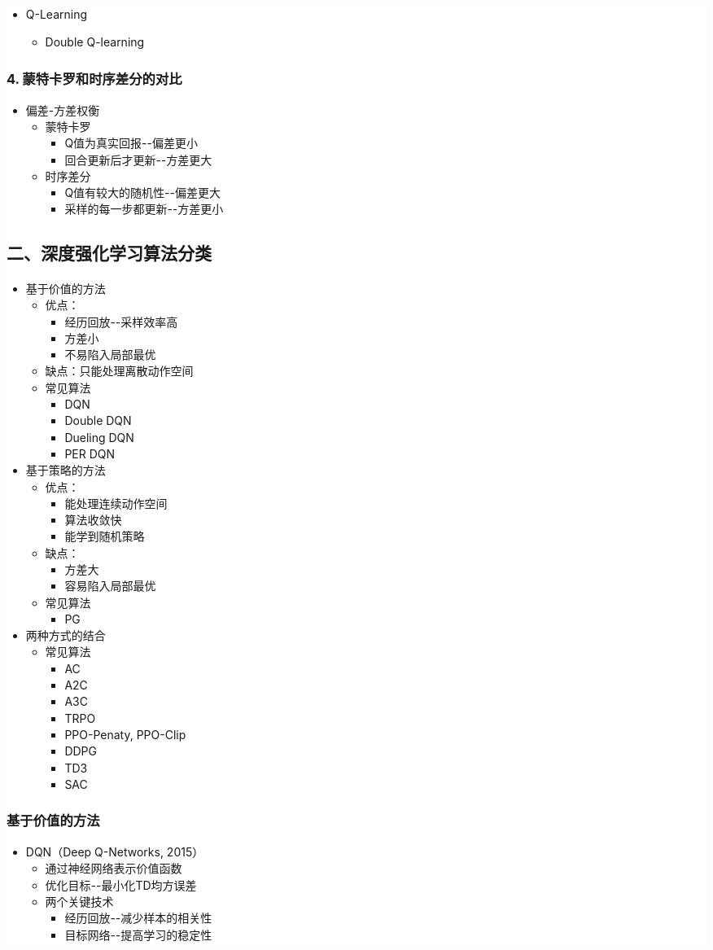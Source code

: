 * Q-Learning
  
  + Double Q-learning

### 4. 蒙特卡罗和时序差分的对比

* 偏差-方差权衡
  + 蒙特卡罗
    - Q值为真实回报--偏差更小
    - 回合更新后才更新--方差更大
  + 时序差分
    - Q值有较大的随机性--偏差更大
    - 采样的每一步都更新--方差更小

## 二、深度强化学习算法分类

* 基于价值的方法
  + 优点：
    - 经历回放--采样效率高
    - 方差小
    - 不易陷入局部最优
  + 缺点：只能处理离散动作空间
  + 常见算法
    - DQN
    - Double DQN
    - Dueling DQN
    - PER DQN
* 基于策略的方法
  + 优点：
    - 能处理连续动作空间
    - 算法收敛快
    - 能学到随机策略
  + 缺点：
    - 方差大
    - 容易陷入局部最优
  + 常见算法
    - PG
* 两种方式的结合
  + 常见算法
    - AC
    - A2C
    - A3C
    - TRPO
    - PPO-Penaty, PPO-Clip
    - DDPG
    - TD3
    - SAC

### 基于价值的方法

* DQN（Deep Q-Networks, 2015）
  + 通过神经网络表示价值函数
  + 优化目标--最小化TD均方误差
  + 两个关键技术
    - 经历回放--减少样本的相关性
    - 目标网络--提高学习的稳定性